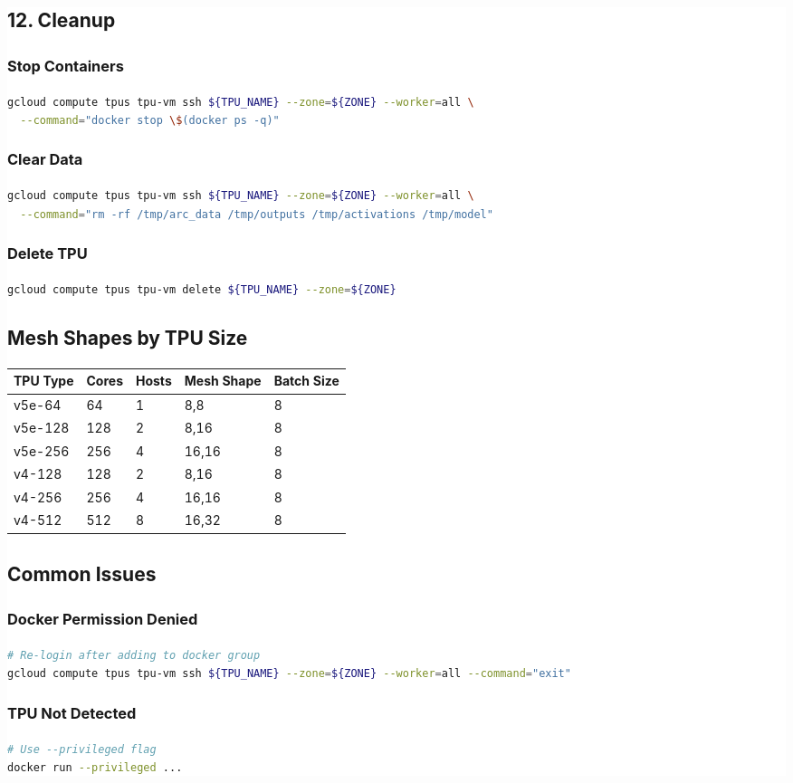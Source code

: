 ## 12. Cleanup

### Stop Containers

```bash
gcloud compute tpus tpu-vm ssh ${TPU_NAME} --zone=${ZONE} --worker=all \
  --command="docker stop \$(docker ps -q)"
```

### Clear Data

```bash
gcloud compute tpus tpu-vm ssh ${TPU_NAME} --zone=${ZONE} --worker=all \
  --command="rm -rf /tmp/arc_data /tmp/outputs /tmp/activations /tmp/model"
```

### Delete TPU

```bash
gcloud compute tpus tpu-vm delete ${TPU_NAME} --zone=${ZONE}
```

## Mesh Shapes by TPU Size

| TPU Type | Cores | Hosts | Mesh Shape | Batch Size |
|----------|-------|-------|------------|------------|
| v5e-64   | 64    | 1     | 8,8        | 8          |
| v5e-128  | 128   | 2     | 8,16       | 8          |
| v5e-256  | 256   | 4     | 16,16      | 8          |
| v4-128   | 128   | 2     | 8,16       | 8          |
| v4-256   | 256   | 4     | 16,16      | 8          |
| v4-512   | 512   | 8     | 16,32      | 8          |

## Common Issues

### Docker Permission Denied

```bash
# Re-login after adding to docker group
gcloud compute tpus tpu-vm ssh ${TPU_NAME} --zone=${ZONE} --worker=all --command="exit"
```

### TPU Not Detected

```bash
# Use --privileged flag
docker run --privileged ...
```
